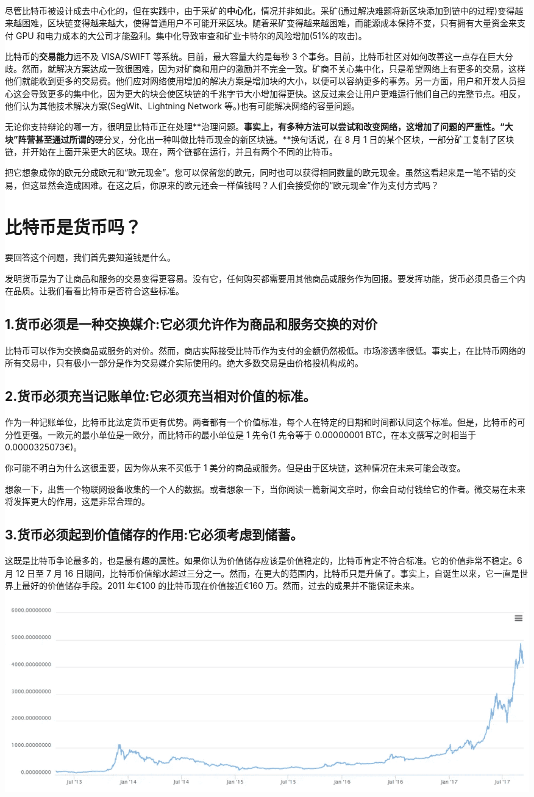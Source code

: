 尽管比特币被设计成去中心化的，但在实践中，由于采矿的**中心化**，情况并非如此。采矿(通过解决难题将新区块添加到链中的过程)变得越来越困难，区块链变得越来越大，使得普通用户不可能开采区块。随着采矿变得越来越困难，而能源成本保持不变，只有拥有大量资金来支付 GPU 和电力成本的大公司才能盈利。集中化导致审查和矿业卡特尔的风险增加(51%的攻击)。

比特币的**交易能力**远不及 VISA/SWIFT 等系统。目前，最大容量大约是每秒 3 个事务。目前，比特币社区对如何改善这一点存在巨大分歧。然而，就解决方案达成一致很困难，因为对矿商和用户的激励并不完全一致。矿商不关心集中化，只是希望网络上有更多的交易，这样他们就能收到更多的交易费。他们应对网络使用增加的解决方案是增加块的大小，以便可以容纳更多的事务。另一方面，用户和开发人员担心这会导致更多的集中化，因为更大的块会使区块链的千兆字节大小增加得更快。这反过来会让用户更难运行他们自己的完整节点。相反，他们认为其他技术解决方案(SegWit、Lightning Network 等。)也有可能解决网络的容量问题。

无论你支持辩论的哪一方，很明显比特币正在处理**治理问题。**事实上，有多种方法可以尝试和改变网络，这增加了问题的严重性。“大块”阵营甚至通过所谓的**硬分叉，分化出一种叫做比特币现金的新区块链。**换句话说，在 8 月 1 日的某个区块，一部分矿工复制了区块链，并开始在上面开采更大的区块。现在，两个链都在运行，并且有两个不同的比特币。

把它想象成你的欧元分成欧元和“欧元现金”。您可以保留您的欧元，同时也可以获得相同数量的欧元现金。虽然这看起来是一笔不错的交易，但这显然会造成困难。在这之后，你原来的欧元还会一样值钱吗？人们会接受你的“欧元现金”作为支付方式吗？

# 比特币是货币吗？

要回答这个问题，我们首先要知道钱是什么。

发明货币是为了让商品和服务的交易变得更容易。没有它，任何购买都需要用其他商品或服务作为回报。要发挥功能，货币必须具备三个内在品质。让我们看看比特币是否符合这些标准。

## 1.货币必须是一种交换媒介:它必须允许作为商品和服务交换的对价

比特币可以作为交换商品或服务的对价。然而，商店实际接受比特币作为支付的金额仍然极低。市场渗透率很低。事实上，在比特币网络的所有交易中，只有极小一部分是作为交易媒介实际使用的。绝大多数交易是由价格投机构成的。

## 2.货币必须充当记账单位:它必须充当相对价值的标准。

作为一种记账单位，比特币比法定货币更有优势。两者都有一个价值标准，每个人在特定的日期和时间都认同这个标准。但是，比特币的可分性更强。一欧元的最小单位是一欧分，而比特币的最小单位是 1 先令(1 先令等于 0.00000001 BTC，在本文撰写之时相当于 0.0000325073€)。

你可能不明白为什么这很重要，因为你从来不买低于 1 美分的商品或服务。但是由于区块链，这种情况在未来可能会改变。

想象一下，出售一个物联网设备收集的一个人的数据。或者想象一下，当你阅读一篇新闻文章时，你会自动付钱给它的作者。微交易在未来将发挥更大的作用，这是非常合理的。

## 3.货币必须起到价值储存的作用:它必须考虑到储蓄。

这既是比特币争论最多的，也是最有趣的属性。如果你认为价值储存应该是价值稳定的，比特币肯定不符合标准。它的价值非常不稳定。6 月 12 日至 7 月 16 日期间，比特币价值缩水超过三分之一。然而，在更大的范围内，比特币只是升值了。事实上，自诞生以来，它一直是世界上最好的价值储存手段。2011 年€100 的比特币现在价值接近€160 万。然而，过去的成果并不能保证未来。

![](img/485240dfd4cb505e6b031c23f3a9a441.png)
